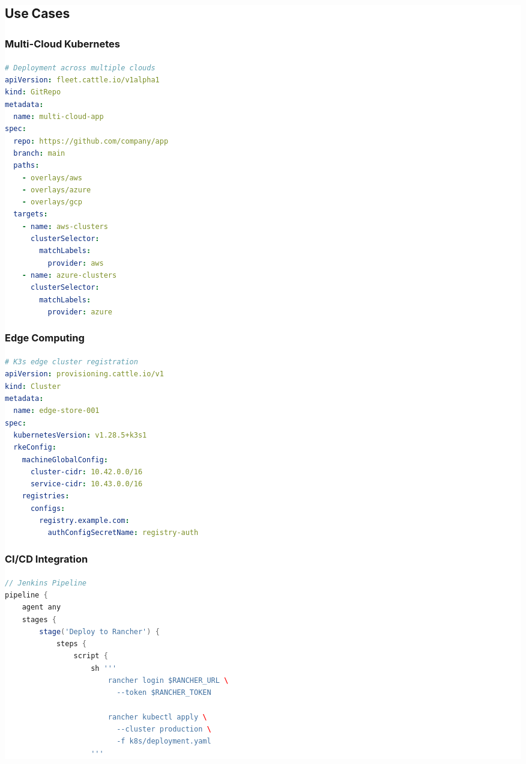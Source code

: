 ## Use Cases

### Multi-Cloud Kubernetes
```yaml
# Deployment across multiple clouds
apiVersion: fleet.cattle.io/v1alpha1
kind: GitRepo
metadata:
  name: multi-cloud-app
spec:
  repo: https://github.com/company/app
  branch: main
  paths:
    - overlays/aws
    - overlays/azure
    - overlays/gcp
  targets:
    - name: aws-clusters
      clusterSelector:
        matchLabels:
          provider: aws
    - name: azure-clusters
      clusterSelector:
        matchLabels:
          provider: azure
```

### Edge Computing
```yaml
# K3s edge cluster registration
apiVersion: provisioning.cattle.io/v1
kind: Cluster
metadata:
  name: edge-store-001
spec:
  kubernetesVersion: v1.28.5+k3s1
  rkeConfig:
    machineGlobalConfig:
      cluster-cidr: 10.42.0.0/16
      service-cidr: 10.43.0.0/16
    registries:
      configs:
        registry.example.com:
          authConfigSecretName: registry-auth
```

### CI/CD Integration
```groovy
// Jenkins Pipeline
pipeline {
    agent any
    stages {
        stage('Deploy to Rancher') {
            steps {
                script {
                    sh '''
                        rancher login $RANCHER_URL \
                          --token $RANCHER_TOKEN
                        
                        rancher kubectl apply \
                          --cluster production \
                          -f k8s/deployment.yaml
                    '''
```